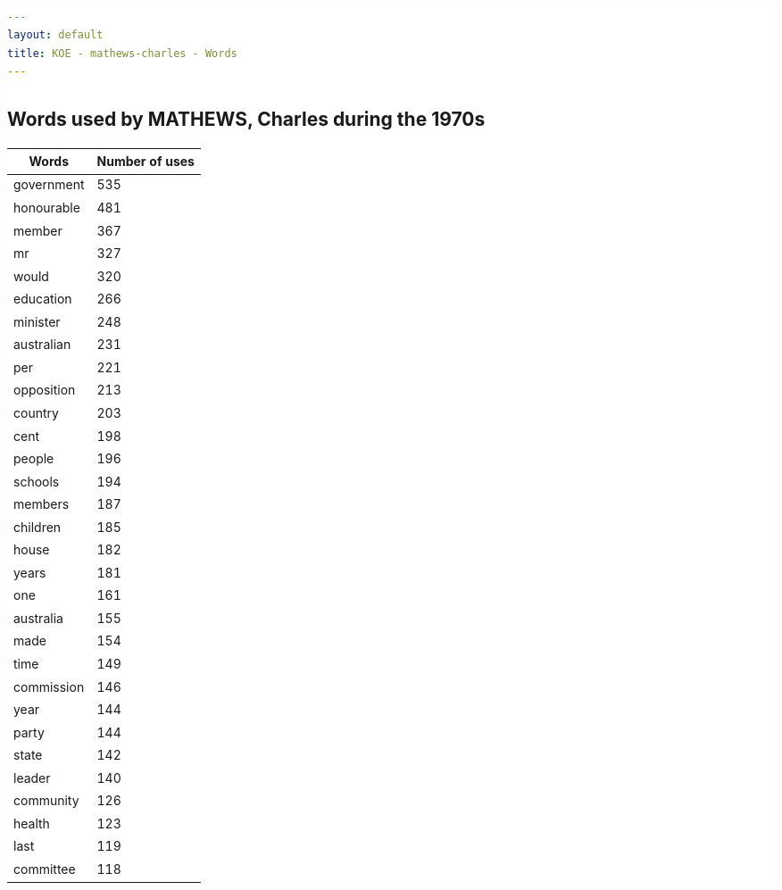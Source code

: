 ```yaml
---
layout: default
title: KOE - mathews-charles - Words
---
```

## Words used by MATHEWS, Charles during the 1970s

| Words | Number of uses |
|--------------|----------------|
|government|535|
|honourable|481|
|member|367|
|mr|327|
|would|320|
|education|266|
|minister|248|
|australian|231|
|per|221|
|opposition|213|
|country|203|
|cent|198|
|people|196|
|schools|194|
|members|187|
|children|185|
|house|182|
|years|181|
|one|161|
|australia|155|
|made|154|
|time|149|
|commission|146|
|year|144|
|party|144|
|state|142|
|leader|140|
|community|126|
|health|123|
|last|119|
|committee|118|